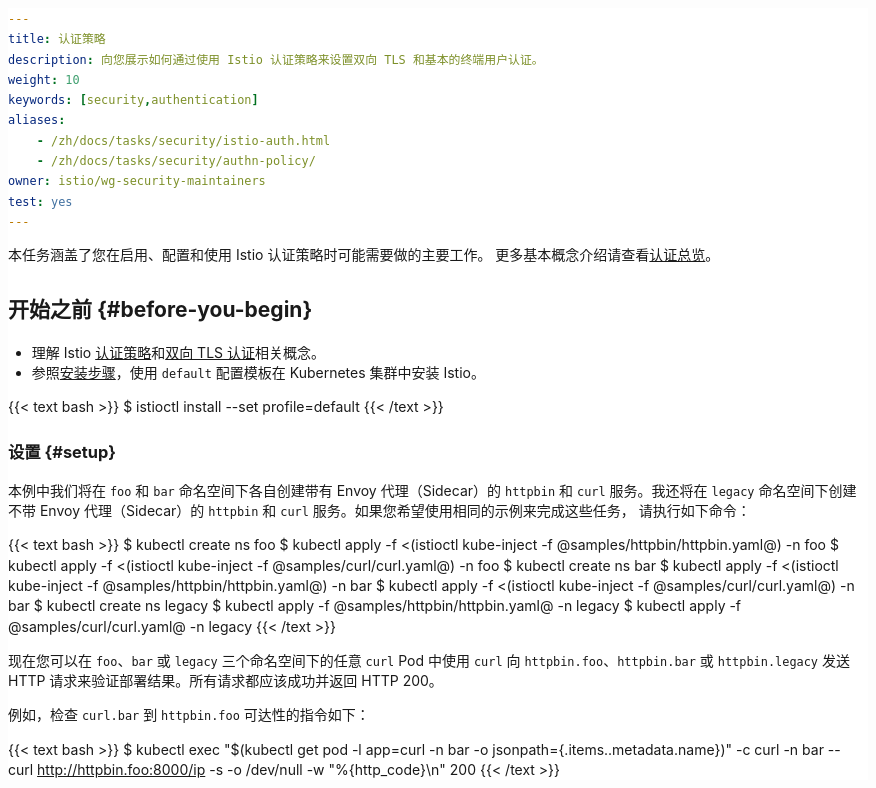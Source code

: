 ```yaml
---
title: 认证策略
description: 向您展示如何通过使用 Istio 认证策略来设置双向 TLS 和基本的终端用户认证。
weight: 10
keywords: [security,authentication]
aliases:
    - /zh/docs/tasks/security/istio-auth.html
    - /zh/docs/tasks/security/authn-policy/
owner: istio/wg-security-maintainers
test: yes
---
```


本任务涵盖了您在启用、配置和使用 Istio 认证策略时可能需要做的主要工作。
更多基本概念介绍请查看[认证总览](/zh/docs/concepts/security/#authentication)。

## 开始之前 {#before-you-begin}

* 理解 Istio [认证策略](/zh/docs/concepts/security/#authentication-policies)和[双向 TLS 认证](/zh/docs/concepts/security/#mutual-TLS-authentication)相关概念。
* 参照[安装步骤](/zh/docs/setup/getting-started)，使用 `default`
  配置模板在 Kubernetes 集群中安装 Istio。

{{< text bash >}}
$ istioctl install --set profile=default
{{< /text >}}

### 设置 {#setup}

本例中我们将在 `foo` 和 `bar` 命名空间下各自创建带有 Envoy 代理（Sidecar）的
`httpbin` 和 `curl` 服务。我还将在 `legacy` 命名空间下创建不带
Envoy 代理（Sidecar）的 `httpbin` 和 `curl` 服务。如果您希望使用相同的示例来完成这些任务，
请执行如下命令：

{{< text bash >}}
$ kubectl create ns foo
$ kubectl apply -f <(istioctl kube-inject -f @samples/httpbin/httpbin.yaml@) -n foo
$ kubectl apply -f <(istioctl kube-inject -f @samples/curl/curl.yaml@) -n foo
$ kubectl create ns bar
$ kubectl apply -f <(istioctl kube-inject -f @samples/httpbin/httpbin.yaml@) -n bar
$ kubectl apply -f <(istioctl kube-inject -f @samples/curl/curl.yaml@) -n bar
$ kubectl create ns legacy
$ kubectl apply -f @samples/httpbin/httpbin.yaml@ -n legacy
$ kubectl apply -f @samples/curl/curl.yaml@ -n legacy
{{< /text >}}

现在您可以在 `foo`、`bar` 或 `legacy` 三个命名空间下的任意 `curl` Pod
中使用 `curl` 向 `httpbin.foo`、`httpbin.bar` 或 `httpbin.legacy`
发送 HTTP 请求来验证部署结果。所有请求都应该成功并返回 HTTP 200。

例如，检查 `curl.bar` 到 `httpbin.foo` 可达性的指令如下：

{{< text bash >}}
$ kubectl exec "$(kubectl get pod -l app=curl -n bar -o jsonpath={.items..metadata.name})" -c curl -n bar -- curl http://httpbin.foo:8000/ip -s -o /dev/null -w "%{http_code}\n"
200
{{< /text >}}
